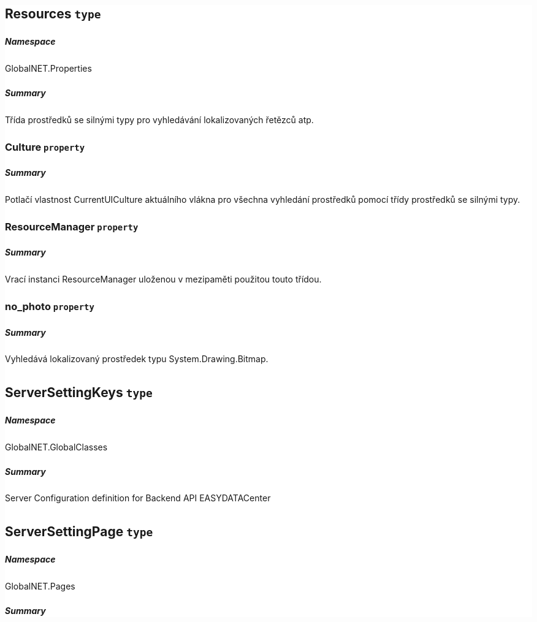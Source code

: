 <a name='T-GlobalNET-Properties-Resources'></a>
## Resources `type`

##### Namespace

GlobalNET.Properties

##### Summary

Třída prostředků se silnými typy pro vyhledávání lokalizovaných řetězců atp.

<a name='P-GlobalNET-Properties-Resources-Culture'></a>
### Culture `property`

##### Summary

Potlačí vlastnost CurrentUICulture aktuálního vlákna pro všechna
  vyhledání prostředků pomocí třídy prostředků se silnými typy.

<a name='P-GlobalNET-Properties-Resources-ResourceManager'></a>
### ResourceManager `property`

##### Summary

Vrací instanci ResourceManager uloženou v mezipaměti použitou touto třídou.

<a name='P-GlobalNET-Properties-Resources-no_photo'></a>
### no_photo `property`

##### Summary

Vyhledává lokalizovaný prostředek typu System.Drawing.Bitmap.

<a name='T-GlobalNET-GlobalClasses-ServerSettingKeys'></a>
## ServerSettingKeys `type`

##### Namespace

GlobalNET.GlobalClasses

##### Summary

Server Configuration definition for Backend API  EASYDATACenter

<a name='T-GlobalNET-Pages-ServerSettingPage'></a>
## ServerSettingPage `type`

##### Namespace

GlobalNET.Pages

##### Summary
